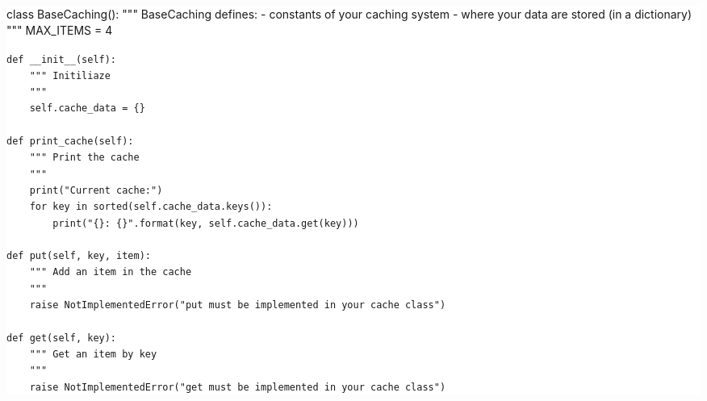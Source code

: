class BaseCaching():
    """ BaseCaching defines:
      - constants of your caching system
      - where your data are stored (in a dictionary)
    """
    MAX_ITEMS = 4

    def __init__(self):
        """ Initiliaze
        """
        self.cache_data = {}

    def print_cache(self):
        """ Print the cache
        """
        print("Current cache:")
        for key in sorted(self.cache_data.keys()):
            print("{}: {}".format(key, self.cache_data.get(key)))

    def put(self, key, item):
        """ Add an item in the cache
        """
        raise NotImplementedError("put must be implemented in your cache class")

    def get(self, key):
        """ Get an item by key
        """
        raise NotImplementedError("get must be implemented in your cache class")